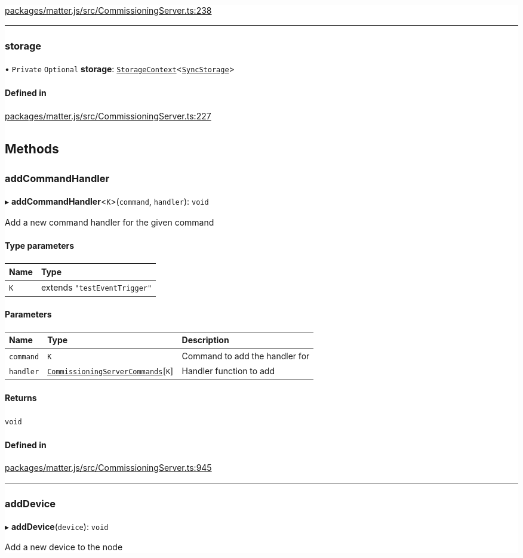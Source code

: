 [packages/matter.js/src/CommissioningServer.ts:238](https://github.com/project-chip/matter.js/blob/c0d55745d5279e16fdfaa7d2c564daa31e19c627/packages/matter.js/src/CommissioningServer.ts#L238)

___

### storage

• `Private` `Optional` **storage**: [`StorageContext`](storage_export.StorageContext.md)\<[`SyncStorage`](storage_export.SyncStorage.md)\>

#### Defined in

[packages/matter.js/src/CommissioningServer.ts:227](https://github.com/project-chip/matter.js/blob/c0d55745d5279e16fdfaa7d2c564daa31e19c627/packages/matter.js/src/CommissioningServer.ts#L227)

## Methods

### addCommandHandler

▸ **addCommandHandler**\<`K`\>(`command`, `handler`): `void`

Add a new command handler for the given command

#### Type parameters

| Name | Type |
| :------ | :------ |
| `K` | extends ``"testEventTrigger"`` |

#### Parameters

| Name | Type | Description |
| :------ | :------ | :------ |
| `command` | `K` | Command to add the handler for |
| `handler` | [`CommissioningServerCommands`](../modules/export._internal_.md#commissioningservercommands)[`K`] | Handler function to add |

#### Returns

`void`

#### Defined in

[packages/matter.js/src/CommissioningServer.ts:945](https://github.com/project-chip/matter.js/blob/c0d55745d5279e16fdfaa7d2c564daa31e19c627/packages/matter.js/src/CommissioningServer.ts#L945)

___

### addDevice

▸ **addDevice**(`device`): `void`

Add a new device to the node
